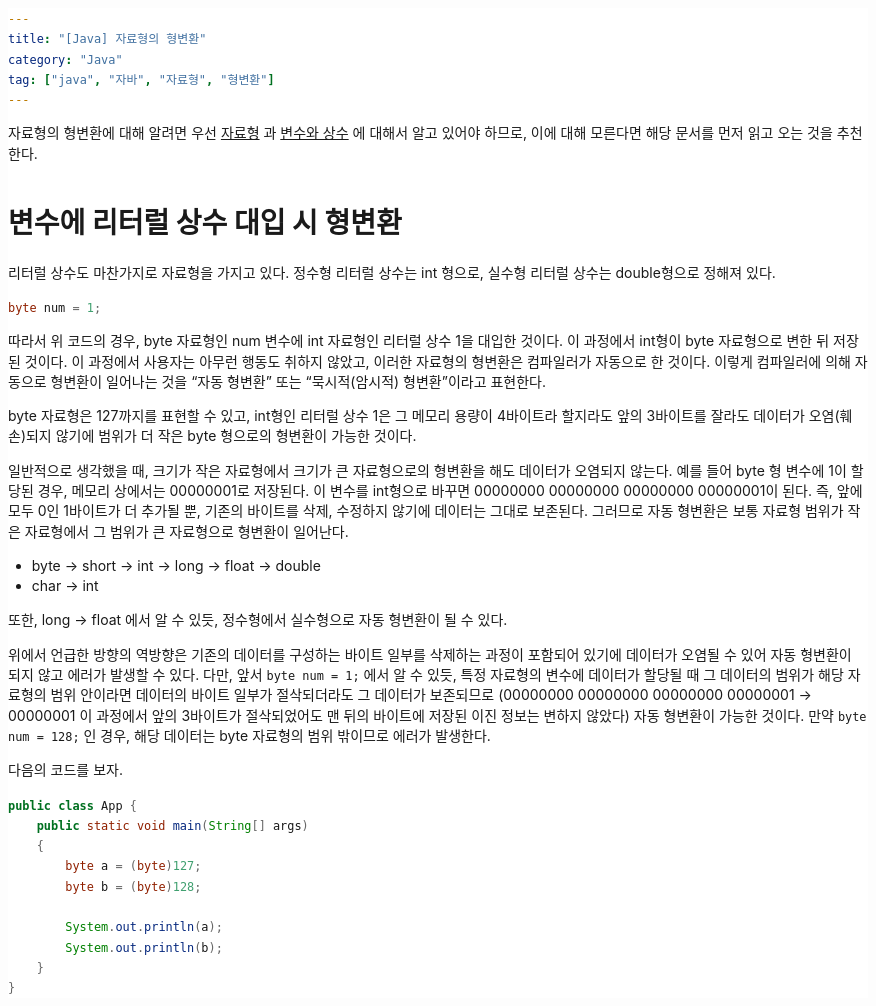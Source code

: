 ```yaml
---
title: "[Java] 자료형의 형변환"
category: "Java"
tag: ["java", "자바", "자료형", "형변환"]
---
```


자료형의 형변환에 대해 알려면 우선 [자료형](/java/java-자료형/) 과 [변수와 상수](/java/java-변수와-상수/) 에 대해서 알고 있어야 하므로, 이에 대해 모른다면 해당 문서를 먼저 읽고 오는 것을 추천한다. 

# 변수에 리터럴 상수 대입 시 형변환

리터럴 상수도 마찬가지로 자료형을 가지고 있다. 정수형 리터럴 상수는 int 형으로, 실수형 리터럴 상수는 double형으로 정해져 있다. 

```java
byte num = 1;
```

따라서 위 코드의 경우, byte 자료형인 num 변수에 int 자료형인 리터럴 상수 1을 대입한 것이다. 이 과정에서 int형이 byte 자료형으로 변한 뒤 저장된 것이다. 이 과정에서 사용자는 아무런 행동도 취하지 않았고, 이러한 자료형의 형변환은 컴파일러가 자동으로 한 것이다. 이렇게 컴파일러에 의해 자동으로 형변환이 일어나는 것을 “자동 형변환” 또는 “묵시적(암시적) 형변환”이라고 표현한다. 

byte 자료형은 127까지를 표현할 수 있고, int형인 리터럴 상수 1은 그 메모리 용량이 4바이트라 할지라도 앞의 3바이트를 잘라도 데이터가 오염(훼손)되지 않기에 범위가 더 작은 byte 형으로의 형변환이 가능한 것이다. 

일반적으로 생각했을 때, 크기가 작은 자료형에서 크기가 큰 자료형으로의 형변환을 해도 데이터가 오염되지 않는다. 예를 들어 byte 형 변수에 1이 할당된 경우, 메모리 상에서는 00000001로 저장된다. 이 변수를 int형으로 바꾸면 00000000 00000000 00000000 00000001이 된다. 즉, 앞에 모두 0인 1바이트가 더 추가될 뿐, 기존의 바이트를 삭제, 수정하지 않기에 데이터는 그대로 보존된다. 그러므로 자동 형변환은 보통 자료형 범위가 작은 자료형에서 그 범위가 큰 자료형으로 형변환이 일어난다. 

- byte → short → int → long → float → double
- char → int

또한, long → float 에서 알 수 있듯, 정수형에서 실수형으로 자동 형변환이 될 수 있다. 

위에서 언급한 방향의 역방향은 기존의 데이터를 구성하는 바이트 일부를 삭제하는 과정이 포함되어 있기에 데이터가 오염될 수 있어 자동 형변환이 되지 않고 에러가 발생할 수 있다. 다만, 앞서 `byte num = 1;` 에서 알 수 있듯, 특정 자료형의 변수에 데이터가 할당될 때 그 데이터의 범위가 해당 자료형의 범위 안이라면 데이터의 바이트 일부가 절삭되더라도 그 데이터가 보존되므로 (00000000 00000000 00000000 00000001 → 00000001 이 과정에서 앞의 3바이트가 절삭되었어도 맨 뒤의 바이트에 저장된 이진 정보는 변하지 않았다) 자동 형변환이 가능한 것이다. 만약 `byte num = 128;` 인 경우, 해당 데이터는 byte 자료형의 범위 밖이므로 에러가 발생한다. 

다음의 코드를 보자.

```java
public class App {
    public static void main(String[] args)
    {
        byte a = (byte)127;
        byte b = (byte)128;

        System.out.println(a);
        System.out.println(b);
    }
}

```
